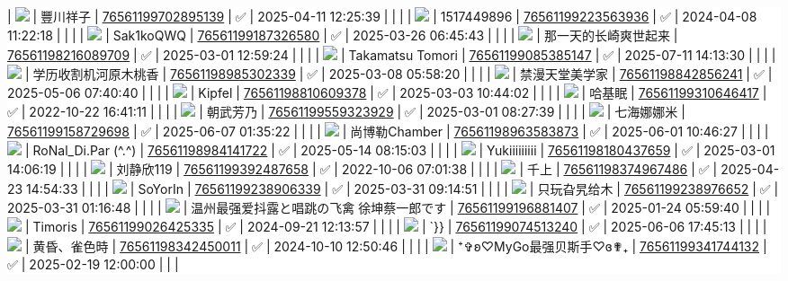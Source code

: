| ![](https://avatars.steamstatic.com/bff11354920deb42703eea50ab9fe5c9497d4e45.jpg) | 豐川祥子                    | [76561199702895139](https://steamcommunity.com/profiles/76561199702895139/) | ✅           | 2025-04-11 12:25:39 |          |                     |
| ![](https://avatars.steamstatic.com/f2eca8d585fdc2d0d5e7abd8c22437506a89642c.jpg) | 1517449896              | [76561199223563936](https://steamcommunity.com/profiles/76561199223563936/) | ✅           | 2024-04-08 11:22:18 |          |                     |
| ![](https://avatars.steamstatic.com/e92cf897c48218d519c3d5de7c8227920b868a68.jpg) | Sak1koQWQ               | [76561199187326580](https://steamcommunity.com/profiles/76561199187326580/) | ✅           | 2025-03-26 06:45:43 |          |                     |
| ![](https://avatars.steamstatic.com/81c33138cedf56491719ecb2ab31423be71453a9.jpg) | 那一天的长崎爽世起来              | [76561198216089709](https://steamcommunity.com/profiles/76561198216089709/) | ✅           | 2025-03-01 12:59:24 |          |                     |
| ![](https://avatars.steamstatic.com/c2de5165266634084a17814354d9b1a9b01c8248.jpg) | Takamatsu Tomori        | [76561199085385147](https://steamcommunity.com/profiles/76561199085385147/) | ✅           | 2025-07-11 14:13:30 |          |                     |
| ![](https://avatars.steamstatic.com/fe928e61188c7276262619ca1a7524c203e4039a.jpg) | 学历收割机河原木桃香              | [76561198985302339](https://steamcommunity.com/profiles/76561198985302339/) | ✅           | 2025-03-08 05:58:20 |          |                     |
| ![](https://avatars.steamstatic.com/55879ec8be6767ee3192f8768576e62df3dc21c9.jpg) | 禁漫天堂美学家                 | [76561198842856241](https://steamcommunity.com/profiles/76561198842856241/) | ✅           | 2025-05-06 07:40:40 |          |                     |
| ![](https://avatars.steamstatic.com/5310c51de480299c4d83ce6364f0fca85221de47.jpg) | Kipfel                  | [76561198810609378](https://steamcommunity.com/profiles/76561198810609378/) | ✅           | 2025-03-03 10:44:02 |          |                     |
| ![](https://avatars.steamstatic.com/50e5c963b0541071b413d0d2e820b2f684d8f785.jpg) | 哈基眠                     | [76561199310646417](https://steamcommunity.com/profiles/76561199310646417/) | ✅           | 2022-10-22 16:41:11 |          |                     |
| ![](https://avatars.steamstatic.com/0583a03efa2122a87a79b04ee147b06cde2ef6a6.jpg) | 朝武芳乃                    | [76561199559323929](https://steamcommunity.com/profiles/76561199559323929/) | ✅           | 2025-03-01 08:27:39 |          |                     |
| ![](https://avatars.steamstatic.com/3925f71bda9fb1f05129a716e2b29062c2aa706f.jpg) | 七海娜娜米                   | [76561199158729698](https://steamcommunity.com/profiles/76561199158729698/) | ✅           | 2025-06-07 01:35:22 |          |                     |
| ![](https://avatars.steamstatic.com/55f45c1b38099ef5b8819245661db8088eba9d15.jpg) | 尚博勒Chamber              | [76561198963583873](https://steamcommunity.com/profiles/76561198963583873/) | ✅           | 2025-06-01 10:46:27 |          |                     |
| ![](https://avatars.steamstatic.com/8dc30897ed979bb677874300f91e6f5b957ef0de.jpg) | RoNal_Di.Par (^.^)      | [76561198984141722](https://steamcommunity.com/profiles/76561198984141722/) | ✅           | 2025-05-14 08:15:03 |          |                     |
| ![](https://avatars.steamstatic.com/5525ef9dede87400672f53964b214e17f5d36909.jpg) | Yukiiiiiiiii            | [76561198180437659](https://steamcommunity.com/profiles/76561198180437659/) | ✅           | 2025-03-01 14:06:19 |          |                     |
| ![](https://avatars.steamstatic.com/10dc4f25986a60978779593b41c51dc1ae75498d.jpg) | 刘静欣119                  | [76561199392487658](https://steamcommunity.com/profiles/76561199392487658/) | ✅           | 2022-10-06 07:01:38 |          |                     |
| ![](https://avatars.steamstatic.com/f9b0f1382fdeb7a34bf145fe6f99ddf964eb0bab.jpg) | 千上                      | [76561198374967486](https://steamcommunity.com/profiles/76561198374967486/) | ✅           | 2025-04-23 14:54:33 |          |                     |
| ![](https://avatars.steamstatic.com/1091f72fa0a401ec01fd67cf4b74716c68072db7.jpg) | SoYorIn                 | [76561199238906339](https://steamcommunity.com/profiles/76561199238906339/) | ✅           | 2025-03-31 09:14:51 |          |                     |
| ![](https://avatars.steamstatic.com/cfb4c6f6839b3e46017031bc5adbdd8340f4a0ab.jpg) | 只玩旮旯给木                  | [76561199238976652](https://steamcommunity.com/profiles/76561199238976652/) | ✅           | 2025-03-31 01:16:48 |          |                     |
| ![](https://avatars.steamstatic.com/2bffae71d75c0a7dc523ba6d1fcac07fcfd08996.jpg) | 温州最强爱抖露と唱跳の飞禽 徐坤蔡一郎です   | [76561199196881407](https://steamcommunity.com/profiles/76561199196881407/) | ✅           | 2025-01-24 05:59:40 |          |                     |
| ![](https://avatars.steamstatic.com/856f2daaadcba902878998a33c33f840a3a517f2.jpg) | Timoris                 | [76561199026425335](https://steamcommunity.com/profiles/76561199026425335/) | ✅           | 2024-09-21 12:13:57 |          |                     |
| ![](https://avatars.steamstatic.com/235e6e10cd66af9a6c42020f8053cf3a32508522.jpg) | `}}                     | [76561199074513240](https://steamcommunity.com/profiles/76561199074513240/) | ✅           | 2025-06-06 17:45:13 |          |                     |
| ![](https://avatars.steamstatic.com/ea7398c36268563522c22b2fa0be6ce1a934f762.jpg) | 黄昏、雀色時                  | [76561198342450011](https://steamcommunity.com/profiles/76561198342450011/) | ✅           | 2024-10-10 12:50:46 |          |                     |
| ![](https://avatars.steamstatic.com/f450a7d91b4f884ae7a41537a873d0abcbe45d99.jpg) | ⁺✞ʚ♡MyGo最强贝斯手♡ɞ✟₊       | [76561199341744132](https://steamcommunity.com/profiles/76561199341744132/) | ✅           | 2025-02-19 12:00:00 |          |                     |